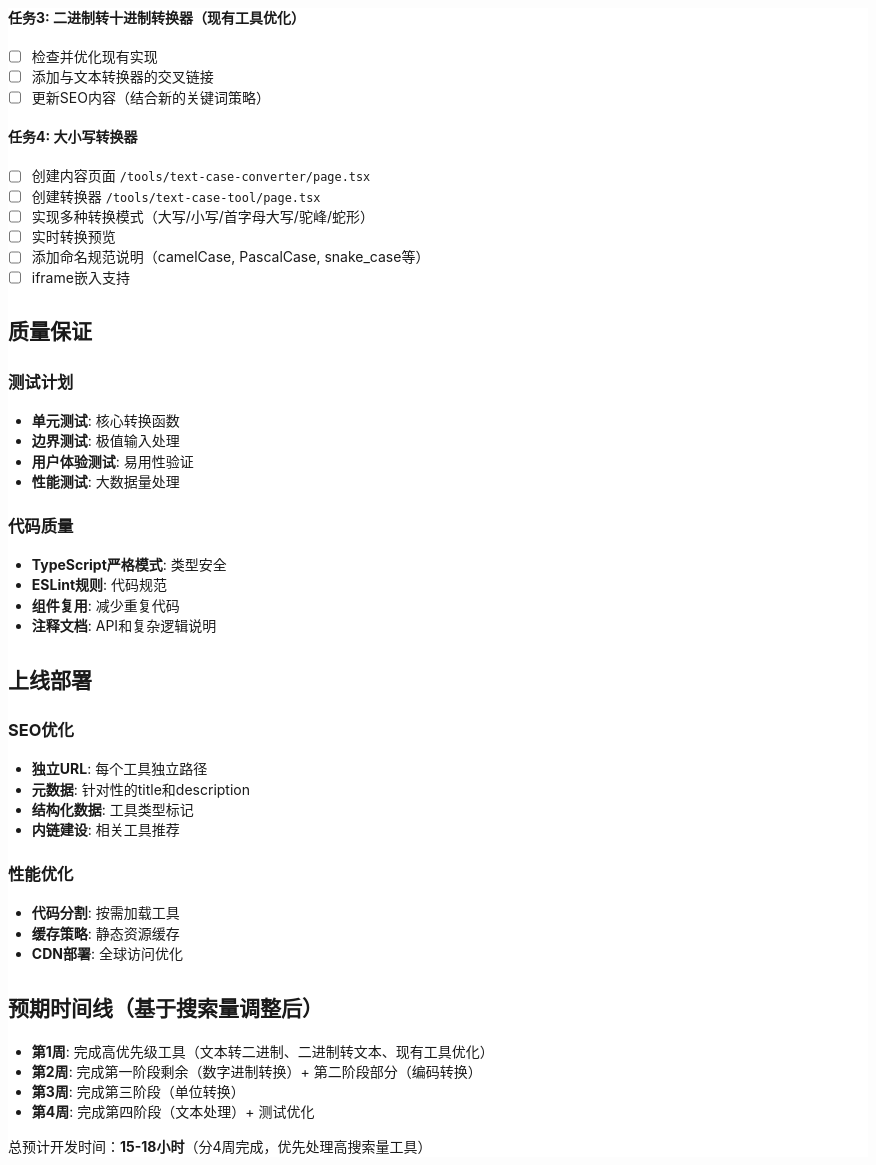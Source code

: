 #### 任务3: 二进制转十进制转换器（现有工具优化）
- [ ] 检查并优化现有实现
- [ ] 添加与文本转换器的交叉链接
- [ ] 更新SEO内容（结合新的关键词策略）

#### 任务4: 大小写转换器
- [ ] 创建内容页面 `/tools/text-case-converter/page.tsx`
- [ ] 创建转换器 `/tools/text-case-tool/page.tsx`
- [ ] 实现多种转换模式（大写/小写/首字母大写/驼峰/蛇形）
- [ ] 实时转换预览
- [ ] 添加命名规范说明（camelCase, PascalCase, snake_case等）
- [ ] iframe嵌入支持

## 质量保证

### 测试计划
- **单元测试**: 核心转换函数
- **边界测试**: 极值输入处理
- **用户体验测试**: 易用性验证
- **性能测试**: 大数据量处理

### 代码质量
- **TypeScript严格模式**: 类型安全
- **ESLint规则**: 代码规范
- **组件复用**: 减少重复代码
- **注释文档**: API和复杂逻辑说明

## 上线部署

### SEO优化
- **独立URL**: 每个工具独立路径
- **元数据**: 针对性的title和description
- **结构化数据**: 工具类型标记
- **内链建设**: 相关工具推荐

### 性能优化
- **代码分割**: 按需加载工具
- **缓存策略**: 静态资源缓存
- **CDN部署**: 全球访问优化

## 预期时间线（基于搜索量调整后）

- **第1周**: 完成高优先级工具（文本转二进制、二进制转文本、现有工具优化）
- **第2周**: 完成第一阶段剩余（数字进制转换）+ 第二阶段部分（编码转换）  
- **第3周**: 完成第三阶段（单位转换）
- **第4周**: 完成第四阶段（文本处理）+ 测试优化

总预计开发时间：**15-18小时**（分4周完成，优先处理高搜索量工具）
